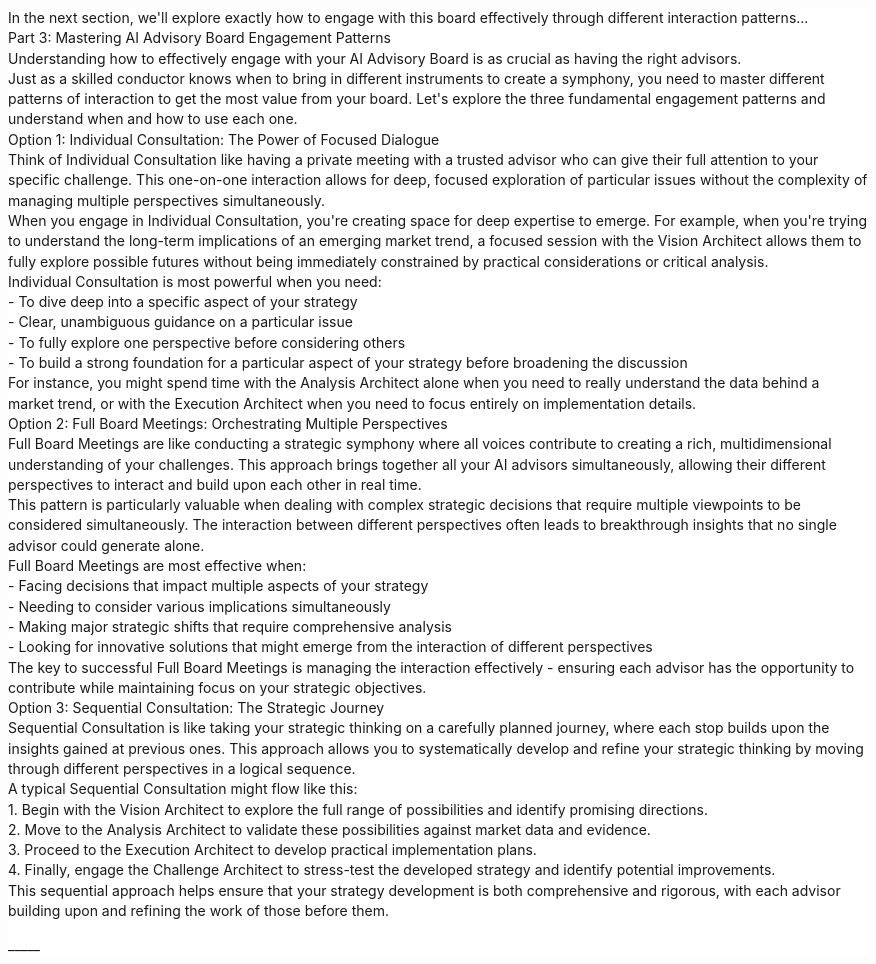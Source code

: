 In the next section, we'll explore exactly how to engage with this board effectively through different interaction patterns...  
Part 3: Mastering AI Advisory Board Engagement Patterns  
Understanding how to effectively engage with your AI Advisory Board is as crucial as having the right advisors.  
Just as a skilled conductor knows when to bring in different instruments to create a symphony, you need to master different patterns of interaction to get the most value from your board. Let's explore the three fundamental engagement patterns and understand when and how to use each one.  
Option 1: Individual Consultation: The Power of Focused Dialogue  
Think of Individual Consultation like having a private meeting with a trusted advisor who can give their full attention to your specific challenge. This one-on-one interaction allows for deep, focused exploration of particular issues without the complexity of managing multiple perspectives simultaneously.  
When you engage in Individual Consultation, you're creating space for deep expertise to emerge. For example, when you're trying to understand the long-term implications of an emerging market trend, a focused session with the Vision Architect allows them to fully explore possible futures without being immediately constrained by practical considerations or critical analysis.  
Individual Consultation is most powerful when you need:  
\- To dive deep into a specific aspect of your strategy  
\- Clear, unambiguous guidance on a particular issue  
\- To fully explore one perspective before considering others  
\- To build a strong foundation for a particular aspect of your strategy before broadening the discussion  
For instance, you might spend time with the Analysis Architect alone when you need to really understand the data behind a market trend, or with the Execution Architect when you need to focus entirely on implementation details.  
Option 2: Full Board Meetings: Orchestrating Multiple Perspectives  
Full Board Meetings are like conducting a strategic symphony where all voices contribute to creating a rich, multidimensional understanding of your challenges. This approach brings together all your AI advisors simultaneously, allowing their different perspectives to interact and build upon each other in real time.  
This pattern is particularly valuable when dealing with complex strategic decisions that require multiple viewpoints to be considered simultaneously. The interaction between different perspectives often leads to breakthrough insights that no single advisor could generate alone.  
Full Board Meetings are most effective when:  
\- Facing decisions that impact multiple aspects of your strategy  
\- Needing to consider various implications simultaneously  
\- Making major strategic shifts that require comprehensive analysis  
\- Looking for innovative solutions that might emerge from the interaction of different perspectives  
The key to successful Full Board Meetings is managing the interaction effectively \- ensuring each advisor has the opportunity to contribute while maintaining focus on your strategic objectives.  
Option 3: Sequential Consultation: The Strategic Journey  
Sequential Consultation is like taking your strategic thinking on a carefully planned journey, where each stop builds upon the insights gained at previous ones. This approach allows you to systematically develop and refine your strategic thinking by moving through different perspectives in a logical sequence.  
A typical Sequential Consultation might flow like this:  
1\. Begin with the Vision Architect to explore the full range of possibilities and identify promising directions.  
2\. Move to the Analysis Architect to validate these possibilities against market data and evidence.  
3\. Proceed to the Execution Architect to develop practical implementation plans.  
4\. Finally, engage the Challenge Architect to stress-test the developed strategy and identify potential improvements.  
This sequential approach helps ensure that your strategy development is both comprehensive and rigorous, with each advisor building upon and refining the work of those before them.

\_\_\_\_\_

